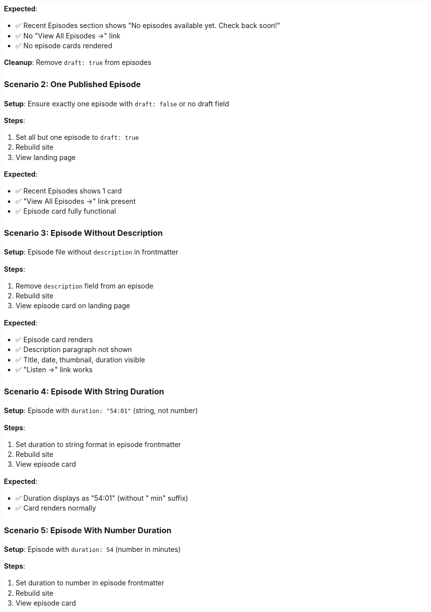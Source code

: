 **Expected**:
- ✅ Recent Episodes section shows "No episodes available yet. Check back soon!"
- ✅ No "View All Episodes →" link
- ✅ No episode cards rendered

**Cleanup**: Remove `draft: true` from episodes

### Scenario 2: One Published Episode
**Setup**: Ensure exactly one episode with `draft: false` or no draft field

**Steps**:
1. Set all but one episode to `draft: true`
2. Rebuild site
3. View landing page

**Expected**:
- ✅ Recent Episodes shows 1 card
- ✅ "View All Episodes →" link present
- ✅ Episode card fully functional

### Scenario 3: Episode Without Description
**Setup**: Episode file without `description` in frontmatter

**Steps**:
1. Remove `description` field from an episode
2. Rebuild site
3. View episode card on landing page

**Expected**:
- ✅ Episode card renders
- ✅ Description paragraph not shown
- ✅ Title, date, thumbnail, duration visible
- ✅ "Listen →" link works

### Scenario 4: Episode With String Duration
**Setup**: Episode with `duration: "54:01"` (string, not number)

**Steps**:
1. Set duration to string format in episode frontmatter
2. Rebuild site
3. View episode card

**Expected**:
- ✅ Duration displays as "54:01" (without " min" suffix)
- ✅ Card renders normally

### Scenario 5: Episode With Number Duration
**Setup**: Episode with `duration: 54` (number in minutes)

**Steps**:
1. Set duration to number in episode frontmatter
2. Rebuild site
3. View episode card
